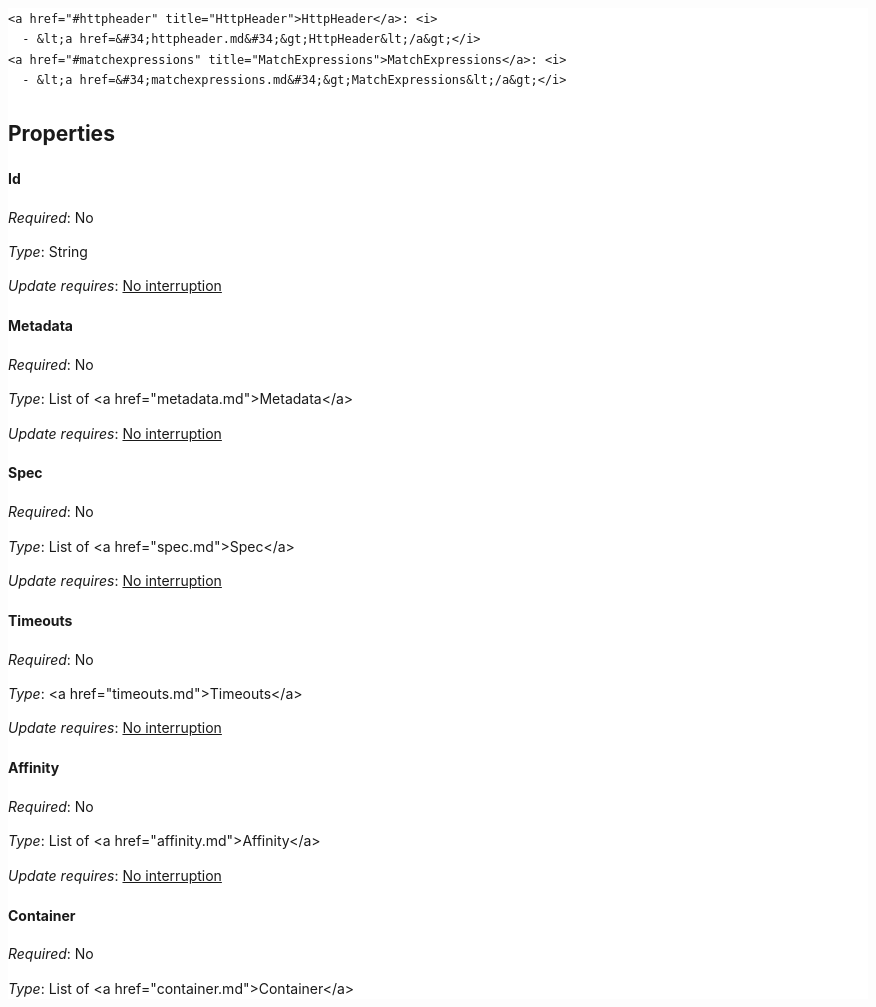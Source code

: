     <a href="#httpheader" title="HttpHeader">HttpHeader</a>: <i>
      - &lt;a href=&#34;httpheader.md&#34;&gt;HttpHeader&lt;/a&gt;</i>
    <a href="#matchexpressions" title="MatchExpressions">MatchExpressions</a>: <i>
      - &lt;a href=&#34;matchexpressions.md&#34;&gt;MatchExpressions&lt;/a&gt;</i>
</pre>

## Properties

#### Id

_Required_: No

_Type_: String

_Update requires_: [No interruption](https://docs.aws.amazon.com/AWSCloudFormation/latest/UserGuide/using-cfn-updating-stacks-update-behaviors.html#update-no-interrupt)

#### Metadata

_Required_: No

_Type_: List of &lt;a href=&#34;metadata.md&#34;&gt;Metadata&lt;/a&gt;

_Update requires_: [No interruption](https://docs.aws.amazon.com/AWSCloudFormation/latest/UserGuide/using-cfn-updating-stacks-update-behaviors.html#update-no-interrupt)

#### Spec

_Required_: No

_Type_: List of &lt;a href=&#34;spec.md&#34;&gt;Spec&lt;/a&gt;

_Update requires_: [No interruption](https://docs.aws.amazon.com/AWSCloudFormation/latest/UserGuide/using-cfn-updating-stacks-update-behaviors.html#update-no-interrupt)

#### Timeouts

_Required_: No

_Type_: &lt;a href=&#34;timeouts.md&#34;&gt;Timeouts&lt;/a&gt;

_Update requires_: [No interruption](https://docs.aws.amazon.com/AWSCloudFormation/latest/UserGuide/using-cfn-updating-stacks-update-behaviors.html#update-no-interrupt)

#### Affinity

_Required_: No

_Type_: List of &lt;a href=&#34;affinity.md&#34;&gt;Affinity&lt;/a&gt;

_Update requires_: [No interruption](https://docs.aws.amazon.com/AWSCloudFormation/latest/UserGuide/using-cfn-updating-stacks-update-behaviors.html#update-no-interrupt)

#### Container

_Required_: No

_Type_: List of &lt;a href=&#34;container.md&#34;&gt;Container&lt;/a&gt;
